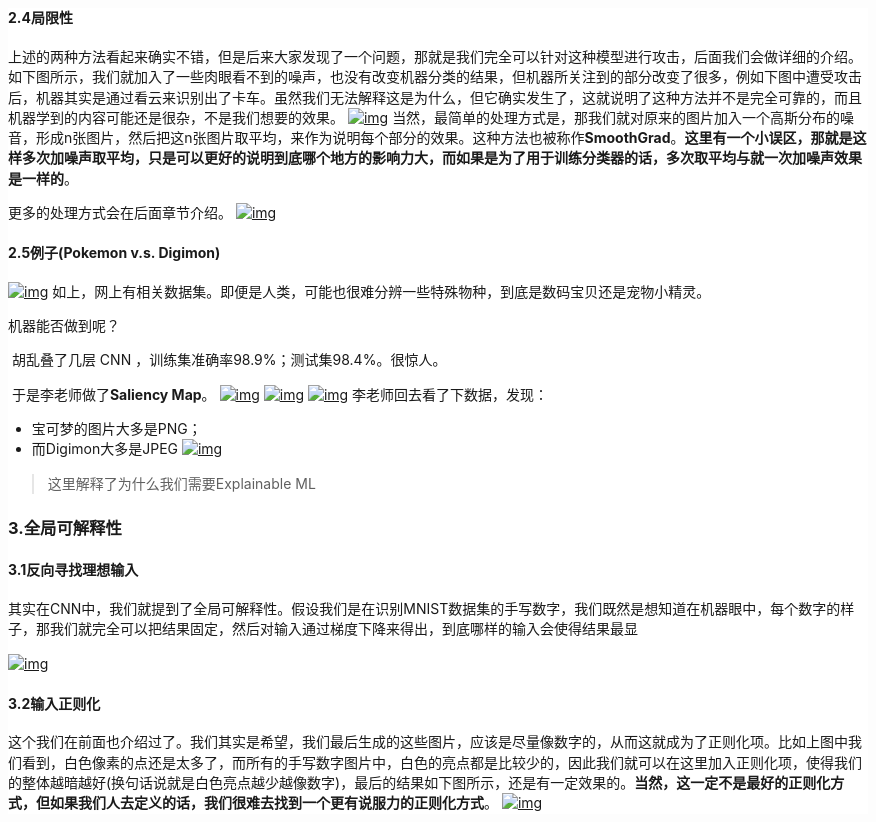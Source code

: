 

#### 2.4局限性

​		上述的两种方法看起来确实不错，但是后来大家发现了一个问题，那就是我们完全可以针对这种模型进行攻击，后面我们会做详细的介绍。如下图所示，我们就加入了一些肉眼看不到的噪声，也没有改变机器分类的结果，但机器所关注到的部分改变了很多，例如下图中遭受攻击后，机器其实是通过看云来识别出了卡车。虽然我们无法解释这是为什么，但它确实发生了，这就说明了这种方法并不是完全可靠的，而且机器学到的内容可能还是很杂，不是我们想要的效果。
[![img](E:/Development/Typora/images/20201219201557284.png)](https://img-blog.csdnimg.cn/20201219201557284.png)
​		当然，最简单的处理方式是，那我们就对原来的图片加入一个高斯分布的噪音，形成n张图片，然后把这n张图片取平均，来作为说明每个部分的效果。这种方法也被称作**SmoothGrad**。**这里有一个小误区，那就是这样多次加噪声取平均，只是可以更好的说明到底哪个地方的影响力大，而如果是为了用于训练分类器的话，多次取平均与就一次加噪声效果是一样的**。

更多的处理方式会在后面章节介绍。
[![img](E:/Development/Typora/images/20201219201620312.png)](https://img-blog.csdnimg.cn/20201219201620312.png)



#### 2.5例子(Pokemon v.s. Digimon)

[![img](E:/Development/Typora/images/20201219203257554.png)](https://img-blog.csdnimg.cn/20201219203257554.png)		如上，网上有相关数据集。即便是人类，可能也很难分辨一些特殊物种，到底是数码宝贝还是宠物小精灵。

机器能否做到呢？

​		胡乱叠了几层 CNN ，训练集准确率98.9%；测试集98.4%。很惊人。

​		于是李老师做了**Saliency Map**。
[![img](E:/Development/Typora/images/20201219203315139.png)](https://img-blog.csdnimg.cn/20201219203315139.png)
[![img](E:/Development/Typora/images/20201219203320563.png)](https://img-blog.csdnimg.cn/20201219203320563.png)
[![img](E:/Development/Typora/images/20201219203330656.png)](https://img-blog.csdnimg.cn/20201219203330656.png)
李老师回去看了下数据，发现：

-   宝可梦的图片大多是PNG；
-   而Digimon大多是JPEG
    [![img](E:/Development/Typora/images/20201219203401859.jpg)](https://img-blog.csdnimg.cn/20201219203401859.jpg)

>   这里解释了为什么我们需要Explainable ML

### 3.全局可解释性

#### 3.1反向寻找理想输入

​		其实在CNN中，我们就提到了全局可解释性。假设我们是在识别MNIST数据集的手写数字，我们既然是想知道在机器眼中，每个数字的样子，那我们就完全可以把结果固定，然后对输入通过梯度下降来得出，到底哪样的输入会使得结果最显

[![img](E:/Development/Typora/images/2020121920164843.png)](https://img-blog.csdnimg.cn/2020121920164843.png)

#### 3.2输入正则化

​		这个我们在前面也介绍过了。我们其实是希望，我们最后生成的这些图片，应该是尽量像数字的，从而这就成为了正则化项。比如上图中我们看到，白色像素的点还是太多了，而所有的手写数字图片中，白色的亮点都是比较少的，因此我们就可以在这里加入正则化项，使得我们的整体越暗越好(换句话说就是白色亮点越少越像数字)，最后的结果如下图所示，还是有一定效果的。**当然，这一定不是最好的正则化方式，但如果我们人去定义的话，我们很难去找到一个更有说服力的正则化方式**。
[![img](E:/Development/Typora/images/20201219201718345.png)](https://img-blog.csdnimg.cn/20201219201718345.png)
